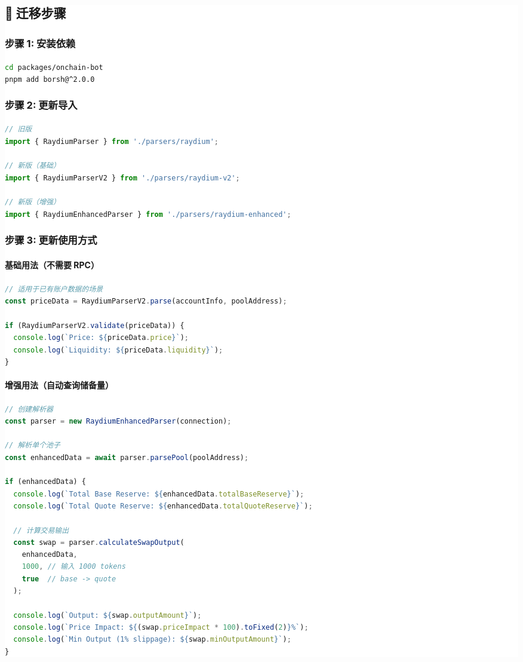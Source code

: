 ## 🔄 迁移步骤

### 步骤 1: 安装依赖

```bash
cd packages/onchain-bot
pnpm add borsh@^2.0.0
```

### 步骤 2: 更新导入

```typescript
// 旧版
import { RaydiumParser } from './parsers/raydium';

// 新版（基础）
import { RaydiumParserV2 } from './parsers/raydium-v2';

// 新版（增强）
import { RaydiumEnhancedParser } from './parsers/raydium-enhanced';
```

### 步骤 3: 更新使用方式

#### 基础用法（不需要 RPC）

```typescript
// 适用于已有账户数据的场景
const priceData = RaydiumParserV2.parse(accountInfo, poolAddress);

if (RaydiumParserV2.validate(priceData)) {
  console.log(`Price: ${priceData.price}`);
  console.log(`Liquidity: ${priceData.liquidity}`);
}
```

#### 增强用法（自动查询储备量）

```typescript
// 创建解析器
const parser = new RaydiumEnhancedParser(connection);

// 解析单个池子
const enhancedData = await parser.parsePool(poolAddress);

if (enhancedData) {
  console.log(`Total Base Reserve: ${enhancedData.totalBaseReserve}`);
  console.log(`Total Quote Reserve: ${enhancedData.totalQuoteReserve}`);
  
  // 计算交易输出
  const swap = parser.calculateSwapOutput(
    enhancedData,
    1000, // 输入 1000 tokens
    true  // base -> quote
  );
  
  console.log(`Output: ${swap.outputAmount}`);
  console.log(`Price Impact: ${(swap.priceImpact * 100).toFixed(2)}%`);
  console.log(`Min Output (1% slippage): ${swap.minOutputAmount}`);
}
```
